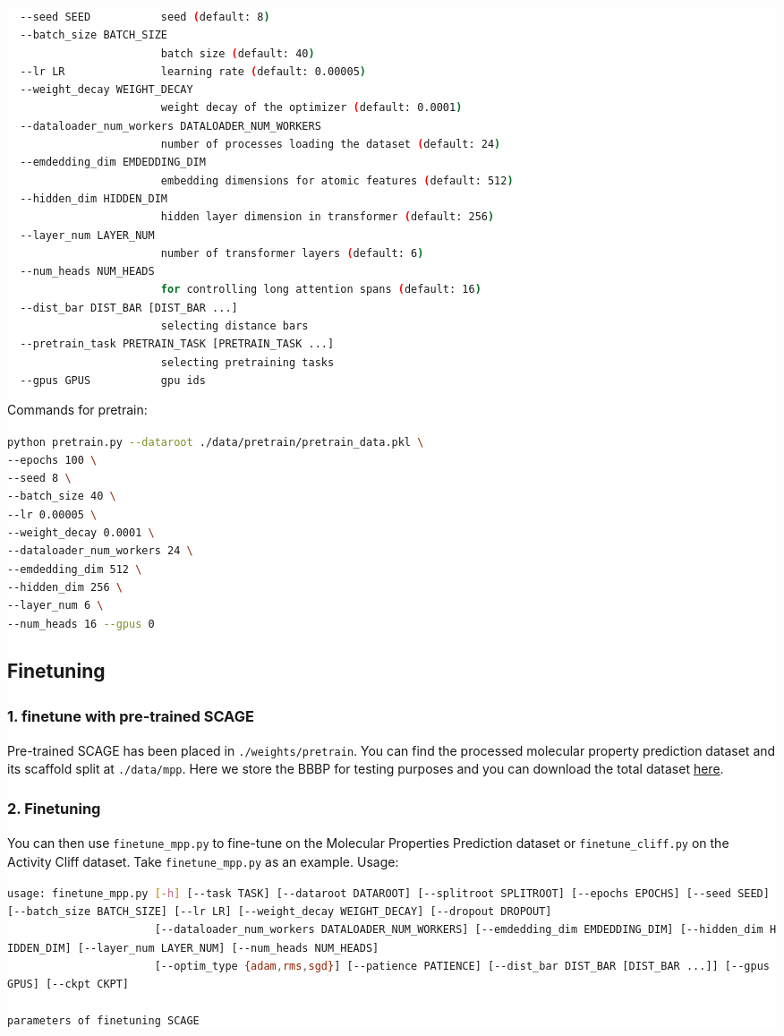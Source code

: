 ```bash
  --seed SEED           seed (default: 8)
  --batch_size BATCH_SIZE
                        batch size (default: 40)
  --lr LR               learning rate (default: 0.00005)
  --weight_decay WEIGHT_DECAY
                        weight decay of the optimizer (default: 0.0001)
  --dataloader_num_workers DATALOADER_NUM_WORKERS
                        number of processes loading the dataset (default: 24)
  --emdedding_dim EMDEDDING_DIM
                        embedding dimensions for atomic features (default: 512)
  --hidden_dim HIDDEN_DIM
                        hidden layer dimension in transformer (default: 256)
  --layer_num LAYER_NUM
                        number of transformer layers (default: 6)
  --num_heads NUM_HEADS
                        for controlling long attention spans (default: 16)
  --dist_bar DIST_BAR [DIST_BAR ...]
                        selecting distance bars
  --pretrain_task PRETRAIN_TASK [PRETRAIN_TASK ...]
                        selecting pretraining tasks
  --gpus GPUS           gpu ids
```
Commands for pretrain:
```bash
python pretrain.py --dataroot ./data/pretrain/pretrain_data.pkl \
--epochs 100 \
--seed 8 \
--batch_size 40 \
--lr 0.00005 \
--weight_decay 0.0001 \
--dataloader_num_workers 24 \
--emdedding_dim 512 \
--hidden_dim 256 \
--layer_num 6 \
--num_heads 16 --gpus 0
```
## Finetuning

### 1. finetune with pre-trained SCAGE

Pre-trained SCAGE has been placed in ``./weights/pretrain``. 
You can find the processed molecular property prediction dataset and its scaffold split at ``./data/mpp``.
Here we store the BBBP for testing purposes and you can download the total dataset [here](https://drive.google.com/file/d/11w5gG3wpER595AhroFRgGlBFD78njCzc/view?usp=drive_link).

### 2. Finetuning
You can then use ``finetune_mpp.py`` to fine-tune on the Molecular Properties Prediction dataset or ``finetune_cliff.py`` on the Activity Cliff dataset.
Take ``finetune_mpp.py`` as an example.
Usage:
```bash
usage: finetune_mpp.py [-h] [--task TASK] [--dataroot DATAROOT] [--splitroot SPLITROOT] [--epochs EPOCHS] [--seed SEED] [--batch_size BATCH_SIZE] [--lr LR] [--weight_decay WEIGHT_DECAY] [--dropout DROPOUT]
                       [--dataloader_num_workers DATALOADER_NUM_WORKERS] [--emdedding_dim EMDEDDING_DIM] [--hidden_dim HIDDEN_DIM] [--layer_num LAYER_NUM] [--num_heads NUM_HEADS]
                       [--optim_type {adam,rms,sgd}] [--patience PATIENCE] [--dist_bar DIST_BAR [DIST_BAR ...]] [--gpus GPUS] [--ckpt CKPT]

parameters of finetuning SCAGE

```